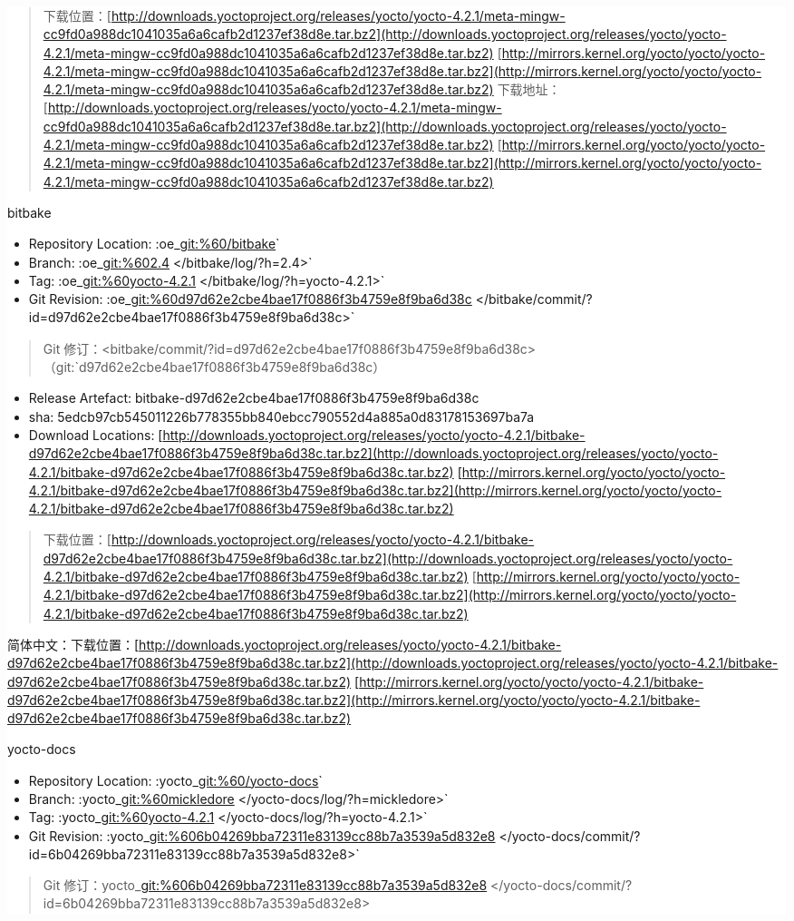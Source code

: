 > 下载位置：[http://downloads.yoctoproject.org/releases/yocto/yocto-4.2.1/meta-mingw-cc9fd0a988dc1041035a6a6cafb2d1237ef38d8e.tar.bz2](http://downloads.yoctoproject.org/releases/yocto/yocto-4.2.1/meta-mingw-cc9fd0a988dc1041035a6a6cafb2d1237ef38d8e.tar.bz2) [http://mirrors.kernel.org/yocto/yocto/yocto-4.2.1/meta-mingw-cc9fd0a988dc1041035a6a6cafb2d1237ef38d8e.tar.bz2](http://mirrors.kernel.org/yocto/yocto/yocto-4.2.1/meta-mingw-cc9fd0a988dc1041035a6a6cafb2d1237ef38d8e.tar.bz2) 下载地址：[http://downloads.yoctoproject.org/releases/yocto/yocto-4.2.1/meta-mingw-cc9fd0a988dc1041035a6a6cafb2d1237ef38d8e.tar.bz2](http://downloads.yoctoproject.org/releases/yocto/yocto-4.2.1/meta-mingw-cc9fd0a988dc1041035a6a6cafb2d1237ef38d8e.tar.bz2) [http://mirrors.kernel.org/yocto/yocto/yocto-4.2.1/meta-mingw-cc9fd0a988dc1041035a6a6cafb2d1237ef38d8e.tar.bz2](http://mirrors.kernel.org/yocto/yocto/yocto-4.2.1/meta-mingw-cc9fd0a988dc1041035a6a6cafb2d1237ef38d8e.tar.bz2)

bitbake

- Repository Location: :oe\_[git:%60/bitbake](git:%60/bitbake)\`
- Branch: :oe\_[git:%602.4](git:%602.4) \</bitbake/log/?h=2.4\>\`
- Tag: :oe\_[git:%60yocto-4.2.1](git:%60yocto-4.2.1) \</bitbake/log/?h=yocto-4.2.1\>\`
- Git Revision: :oe\_[git:%60d97d62e2cbe4bae17f0886f3b4759e8f9ba6d38c](git:%60d97d62e2cbe4bae17f0886f3b4759e8f9ba6d38c) \</bitbake/commit/?id=d97d62e2cbe4bae17f0886f3b4759e8f9ba6d38c\>\`

> Git 修订：<bitbake/commit/?id=d97d62e2cbe4bae17f0886f3b4759e8f9ba6d38c>（git:`d97d62e2cbe4bae17f0886f3b4759e8f9ba6d38c）

- Release Artefact: bitbake-d97d62e2cbe4bae17f0886f3b4759e8f9ba6d38c
- sha: 5edcb97cb545011226b778355bb840ebcc790552d4a885a0d83178153697ba7a
- Download Locations: [http://downloads.yoctoproject.org/releases/yocto/yocto-4.2.1/bitbake-d97d62e2cbe4bae17f0886f3b4759e8f9ba6d38c.tar.bz2](http://downloads.yoctoproject.org/releases/yocto/yocto-4.2.1/bitbake-d97d62e2cbe4bae17f0886f3b4759e8f9ba6d38c.tar.bz2) [http://mirrors.kernel.org/yocto/yocto/yocto-4.2.1/bitbake-d97d62e2cbe4bae17f0886f3b4759e8f9ba6d38c.tar.bz2](http://mirrors.kernel.org/yocto/yocto/yocto-4.2.1/bitbake-d97d62e2cbe4bae17f0886f3b4759e8f9ba6d38c.tar.bz2)

> 下载位置：[http://downloads.yoctoproject.org/releases/yocto/yocto-4.2.1/bitbake-d97d62e2cbe4bae17f0886f3b4759e8f9ba6d38c.tar.bz2](http://downloads.yoctoproject.org/releases/yocto/yocto-4.2.1/bitbake-d97d62e2cbe4bae17f0886f3b4759e8f9ba6d38c.tar.bz2) [http://mirrors.kernel.org/yocto/yocto/yocto-4.2.1/bitbake-d97d62e2cbe4bae17f0886f3b4759e8f9ba6d38c.tar.bz2](http://mirrors.kernel.org/yocto/yocto/yocto-4.2.1/bitbake-d97d62e2cbe4bae17f0886f3b4759e8f9ba6d38c.tar.bz2)

简体中文：下载位置：[http://downloads.yoctoproject.org/releases/yocto/yocto-4.2.1/bitbake-d97d62e2cbe4bae17f0886f3b4759e8f9ba6d38c.tar.bz2](http://downloads.yoctoproject.org/releases/yocto/yocto-4.2.1/bitbake-d97d62e2cbe4bae17f0886f3b4759e8f9ba6d38c.tar.bz2) [http://mirrors.kernel.org/yocto/yocto/yocto-4.2.1/bitbake-d97d62e2cbe4bae17f0886f3b4759e8f9ba6d38c.tar.bz2](http://mirrors.kernel.org/yocto/yocto/yocto-4.2.1/bitbake-d97d62e2cbe4bae17f0886f3b4759e8f9ba6d38c.tar.bz2)

yocto-docs

- Repository Location: :yocto\_[git:%60/yocto-docs](git:%60/yocto-docs)\`
- Branch: :yocto\_[git:%60mickledore](git:%60mickledore) \</yocto-docs/log/?h=mickledore\>\`
- Tag: :yocto\_[git:%60yocto-4.2.1](git:%60yocto-4.2.1) \</yocto-docs/log/?h=yocto-4.2.1\>\`
- Git Revision: :yocto\_[git:%606b04269bba72311e83139cc88b7a3539a5d832e8](git:%606b04269bba72311e83139cc88b7a3539a5d832e8) \</yocto-docs/commit/?id=6b04269bba72311e83139cc88b7a3539a5d832e8\>\`

> Git 修订：yocto_[git:%606b04269bba72311e83139cc88b7a3539a5d832e8](git:%606b04269bba72311e83139cc88b7a3539a5d832e8) \</yocto-docs/commit/?id=6b04269bba72311e83139cc88b7a3539a5d832e8\>
